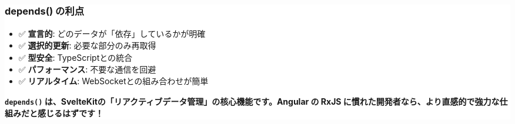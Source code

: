 ### **depends() の利点**
- ✅ **宣言的**: どのデータが「依存」しているかが明確
- ✅ **選択的更新**: 必要な部分のみ再取得
- ✅ **型安全**: TypeScriptとの統合
- ✅ **パフォーマンス**: 不要な通信を回避
- ✅ **リアルタイム**: WebSocketとの組み合わせが簡単

**`depends()` は、SvelteKitの「リアクティブデータ管理」の核心機能です。Angular の RxJS に慣れた開発者なら、より直感的で強力な仕組みだと感じるはずです！**